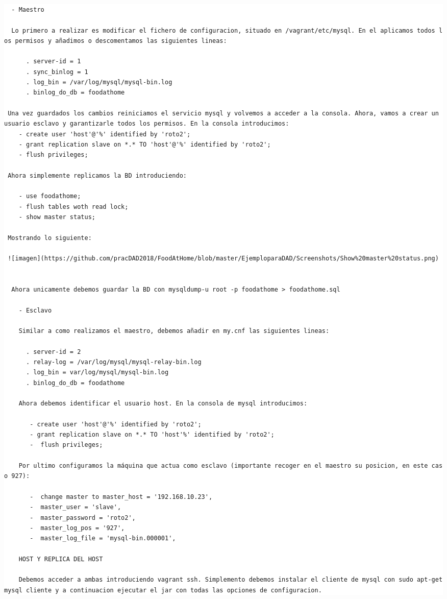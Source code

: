       - Maestro
      
      Lo primero a realizar es modificar el fichero de configuracion, situado en /vagrant/etc/mysql. En el aplicamos todos los permisos y añadimos o descomentamos las siguientes lineas:
      
          . server-id = 1
          . sync_binlog = 1
          . log_bin = /var/log/mysql/mysql-bin.log
          . binlog_do_db = foodathome
     
     Una vez guardados los cambios reiniciamos el servicio mysql y volvemos a acceder a la consola. Ahora, vamos a crear un usuario esclavo y garantizarle todos los permisos. En la consola introducimos:
        - create user 'host'@'%' identified by 'roto2';
        - grant replication slave on *.* TO 'host'@'%' identified by 'roto2';
        - flush privileges;
        
     Ahora simplemente replicamos la BD introduciendo:
     
        - use foodathome;
        - flush tables woth read lock;
        - show master status;
        
     Mostrando lo siguiente:
     
     ![imagen](https://github.com/pracDAD2018/FoodAtHome/blob/master/EjemploparaDAD/Screenshots/Show%20master%20status.png)
     
     
      Ahora unicamente debemos guardar la BD con mysqldump-u root -p foodathome > foodathome.sql
      
        - Esclavo
        
        Similar a como realizamos el maestro, debemos añadir en my.cnf las siguientes lineas:
        
          . server-id = 2
          . relay-log = /var/log/mysql/mysql-relay-bin.log
          . log_bin = var/log/mysql/mysql-bin.log
          . binlog_do_db = foodathome
          
        Ahora debemos identificar el usuario host. En la consola de mysql introducimos:
        
           - create user 'host'@'%' identified by 'roto2';
           - grant replication slave on *.* TO 'host'%' identified by 'roto2';
           -  flush privileges;
           
        Por ultimo configuramos la máquina que actua como esclavo (importante recoger en el maestro su posicion, en este caso 927):
        
           -  change master to master_host = '192.168.10.23',
           -  master_user = 'slave',
           -  master_password = 'roto2',
           -  master_log_pos = '927',
           -  master_log_file = 'mysql-bin.000001',
           
        HOST Y REPLICA DEL HOST
        
        Debemos acceder a ambas introduciendo vagrant ssh. Simplemento debemos instalar el cliente de mysql con sudo apt-get mysql cliente y a continuacion ejecutar el jar con todas las opciones de configuracion.
        